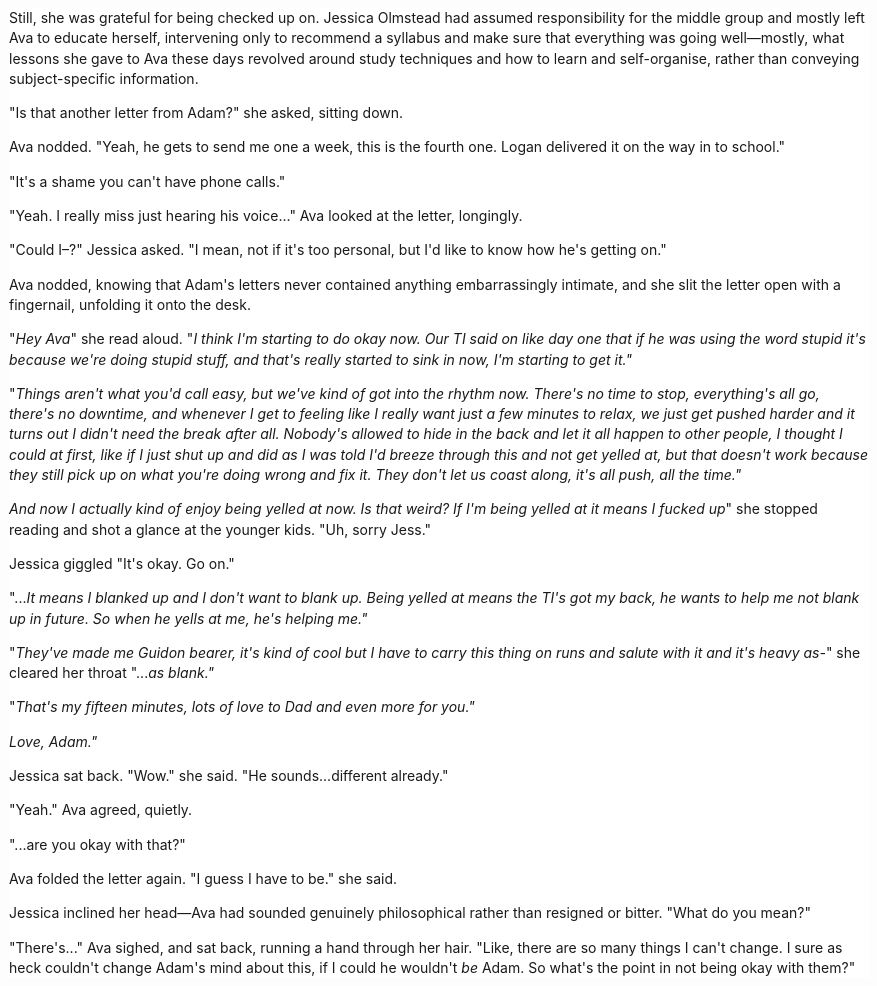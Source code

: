 Still, she was grateful for being checked up on. Jessica Olmstead had assumed responsibility for the middle group and mostly left Ava to educate herself, intervening only to recommend a syllabus and make sure that everything was going well—mostly, what lessons she gave to Ava these days revolved around study techniques and how to learn and self-organise, rather than conveying subject-specific information.

"Is that another letter from Adam?" she asked, sitting down.

Ava nodded. "Yeah, he gets to send me one a week, this is the fourth one. Logan delivered it on the way in to school."

"It's a shame you can't have phone calls."

"Yeah. I really miss just hearing his voice..." Ava looked at the letter, longingly.

"Could I–?" Jessica asked. "I mean, not if it's too personal, but I'd like to know how he's getting on."

Ava nodded, knowing that Adam's letters never contained anything embarrassingly intimate, and she slit the letter open with a fingernail, unfolding it onto the desk.

"*Hey Ava*" she read aloud. "*I think I'm starting to do okay now. Our TI said on like day one that if he was using the word stupid it's because we're doing stupid stuff, and that's really started to sink in now, I'm starting to get it."*

"*Things aren't what you'd call easy, but we've kind of got into the rhythm now. There's no time to stop, everything's all go, there's no downtime, and whenever I get to feeling like I really want just a few minutes to relax, we just get pushed harder and it turns out I didn't need the break after all. Nobody's allowed to hide in the back and let it all happen to other people, I thought I could at first, like if I just shut up and did as I was told I'd breeze through this and not get yelled at, but that doesn't work because they still pick up on what you're doing wrong and fix it. They don't let us coast along, it's all push, all the time."*

*And now I actually kind of enjoy being yelled at now. Is that weird? If I'm being yelled at it means I fucked up*" she stopped reading and shot a glance at the younger kids. "Uh, sorry Jess."

Jessica giggled "It's okay. Go on."

"...*It means I blanked up and I don't want to blank up. Being yelled at means the TI's got my back, he wants to help me not blank up in future. So when he yells at me, he's helping me."*

"*They've made me Guidon bearer, it's kind of cool but I have to carry this thing on runs and salute with it and it's heavy as-*" she cleared her throat "...*as blank."*

"*That's my fifteen minutes, lots of love to Dad and even more for you."*

*Love, Adam."*

Jessica sat back. "Wow." she said. "He sounds...different already."

"Yeah." Ava agreed, quietly.

"...are you okay with that?"

Ava folded the letter again. "I guess I have to be." she said.

Jessica inclined her head—Ava had sounded genuinely philosophical rather than resigned or bitter. "What do you mean?"

"There's..." Ava sighed, and sat back, running a hand through her hair. "Like, there are so many things I can't change. I sure as heck couldn't change Adam's mind about this, if I could he wouldn't *be* Adam. So what's the point in not being okay with them?"
